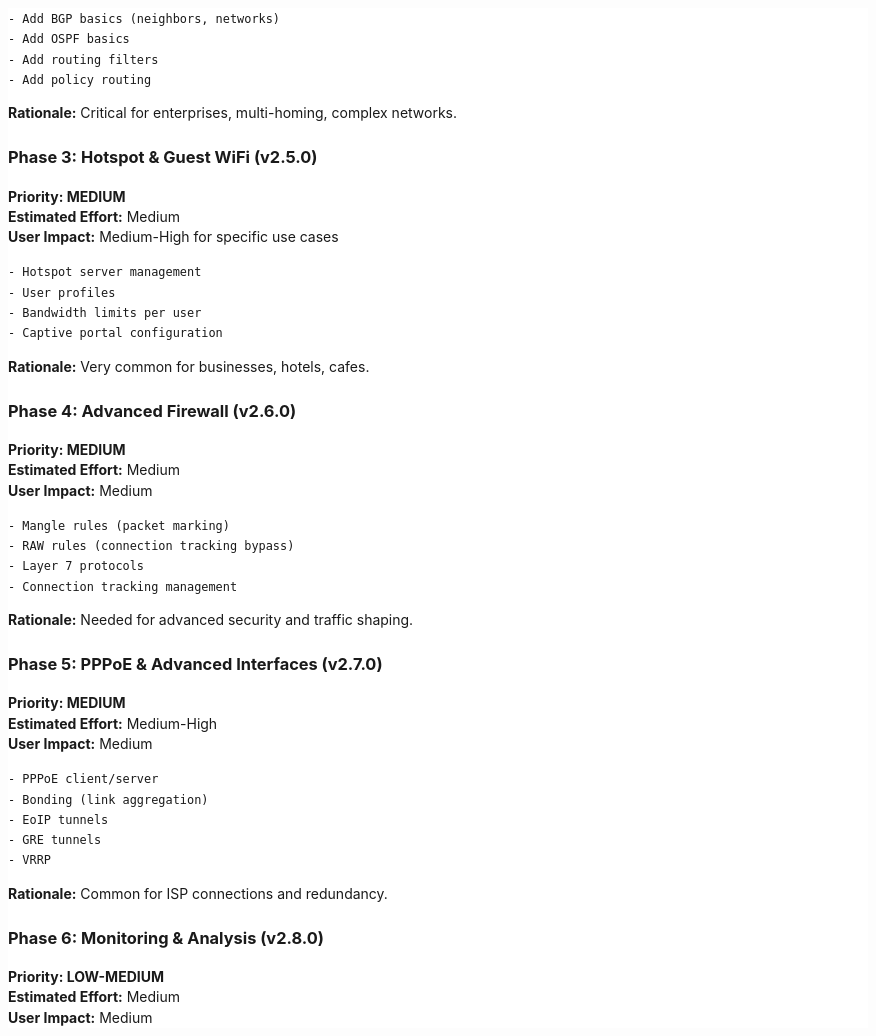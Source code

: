 ```
- Add BGP basics (neighbors, networks)
- Add OSPF basics
- Add routing filters
- Add policy routing
```

**Rationale:** Critical for enterprises, multi-homing, complex networks.

### Phase 3: Hotspot & Guest WiFi (v2.5.0)
**Priority: MEDIUM**  
**Estimated Effort:** Medium  
**User Impact:** Medium-High for specific use cases

```
- Hotspot server management
- User profiles
- Bandwidth limits per user
- Captive portal configuration
```

**Rationale:** Very common for businesses, hotels, cafes.

### Phase 4: Advanced Firewall (v2.6.0)
**Priority: MEDIUM**  
**Estimated Effort:** Medium  
**User Impact:** Medium

```
- Mangle rules (packet marking)
- RAW rules (connection tracking bypass)
- Layer 7 protocols
- Connection tracking management
```

**Rationale:** Needed for advanced security and traffic shaping.

### Phase 5: PPPoE & Advanced Interfaces (v2.7.0)
**Priority: MEDIUM**  
**Estimated Effort:** Medium-High  
**User Impact:** Medium

```
- PPPoE client/server
- Bonding (link aggregation)
- EoIP tunnels
- GRE tunnels
- VRRP
```

**Rationale:** Common for ISP connections and redundancy.

### Phase 6: Monitoring & Analysis (v2.8.0)
**Priority: LOW-MEDIUM**  
**Estimated Effort:** Medium  
**User Impact:** Medium
